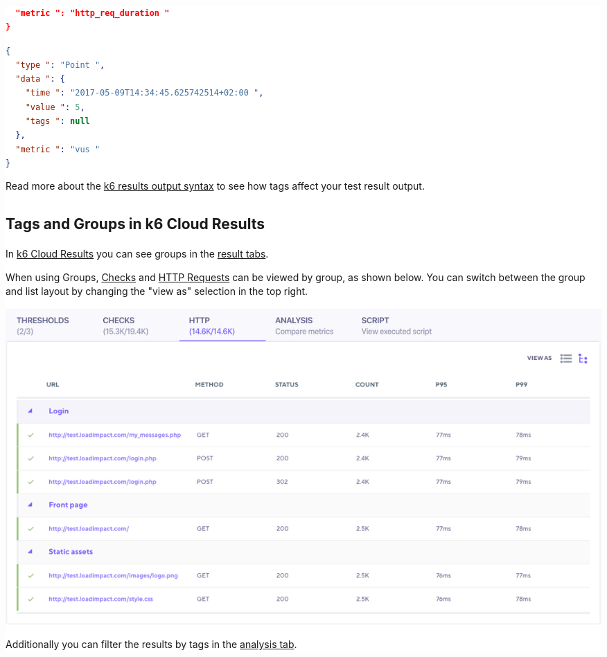 ```json
  "metric ": "http_req_duration "
}
```

```json
{
  "type ": "Point ",
  "data ": {
    "time ": "2017-05-09T14:34:45.625742514+02:00 ",
    "value ": 5,
    "tags ": null
  },
  "metric ": "vus "
}
```

</CodeGroup>

Read more about the [k6 results output syntax](/results-visualization/json) to
see how tags affect your test result output.

## Tags and Groups in k6 Cloud Results

In [k6 Cloud Results](/cloud/analyzing-results/overview) you can see groups
in the [result tabs](/cloud/analyzing-results/overview#result-tabs).

When using Groups, [Checks](/using-k6/checks) and [HTTP Requests](/using-k6/http-requests)
can be viewed by group, as shown below. You can switch between the group and list layout by changing the "view as"
selection in the top right.

![k6 Cloud URL Grouping](./images/Tags-and-Groups/cloud-insights-http-tab.png)

Additionally you can filter the results by tags in the [analysis tab](/cloud/analyzing-results/analysis-tab).

